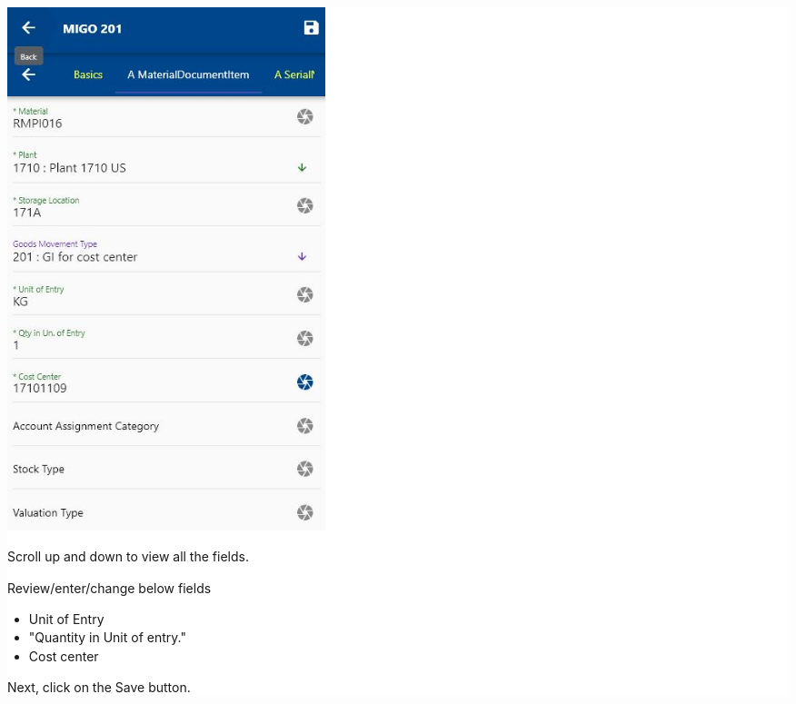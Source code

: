 <img src="/images/ScreenShots/configuration/sap/new_menu2/rikdata_new_menu_35.JPG" width="350"/>

Scroll up and down to view all the fields.

Review/enter/change below fields
* Unit of Entry
* "Quantity in Unit of entry."
* Cost center

Next, click on the Save button. 
